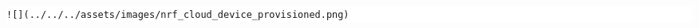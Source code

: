	![](../../../assets/images/nrf_cloud_device_provisioned.png)

[nRF Cloud device provisioning service]: https://docs.nordicsemi.com/bundle/ncs-latest/page/nrf/libraries/networking/nrf_provisioning.html#lib-nrf-provisioning
[nRF Cloud]: https://nrfcloud.com/
[Getting Started Guide]: ../getting-started.md
[nRF Cloud Device Provisioning]: https://github.com/makerdiary/nrf9151-connectkit/tree/main/samples/nrf_provisioning
[Trusted Firmware-M (TF-M)]: https://docs.nordicsemi.com/bundle/ncs-latest/page/nrf/security/tfm.html#ug-tfm
[PuTTY]: https://apps.microsoft.com/store/detail/putty/XPFNZKSKLBP7RJ
